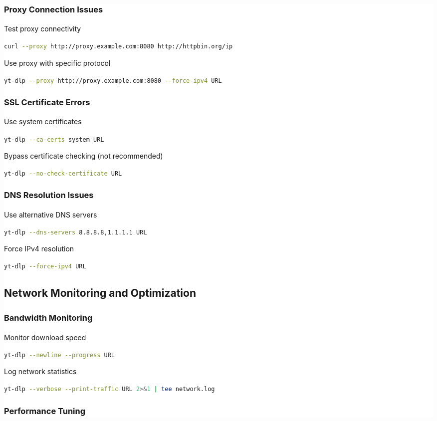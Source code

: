 ### Proxy Connection Issues

Test proxy connectivity

```bash
curl --proxy http://proxy.example.com:8080 http://httpbin.org/ip
```

Use proxy with specific protocol

```bash
yt-dlp --proxy http://proxy.example.com:8080 --force-ipv4 URL
```

### SSL Certificate Errors

Use system certificates

```bash
yt-dlp --ca-certs system URL
```

Bypass certificate checking (not recommended)

```bash
yt-dlp --no-check-certificate URL
```

### DNS Resolution Issues

Use alternative DNS servers

```bash
yt-dlp --dns-servers 8.8.8.8,1.1.1.1 URL
```

Force IPv4 resolution

```bash
yt-dlp --force-ipv4 URL
```

## Network Monitoring and Optimization

### Bandwidth Monitoring

Monitor download speed

```bash
yt-dlp --newline --progress URL
```

Log network statistics

```bash
yt-dlp --verbose --print-traffic URL 2>&1 | tee network.log
```

### Performance Tuning
